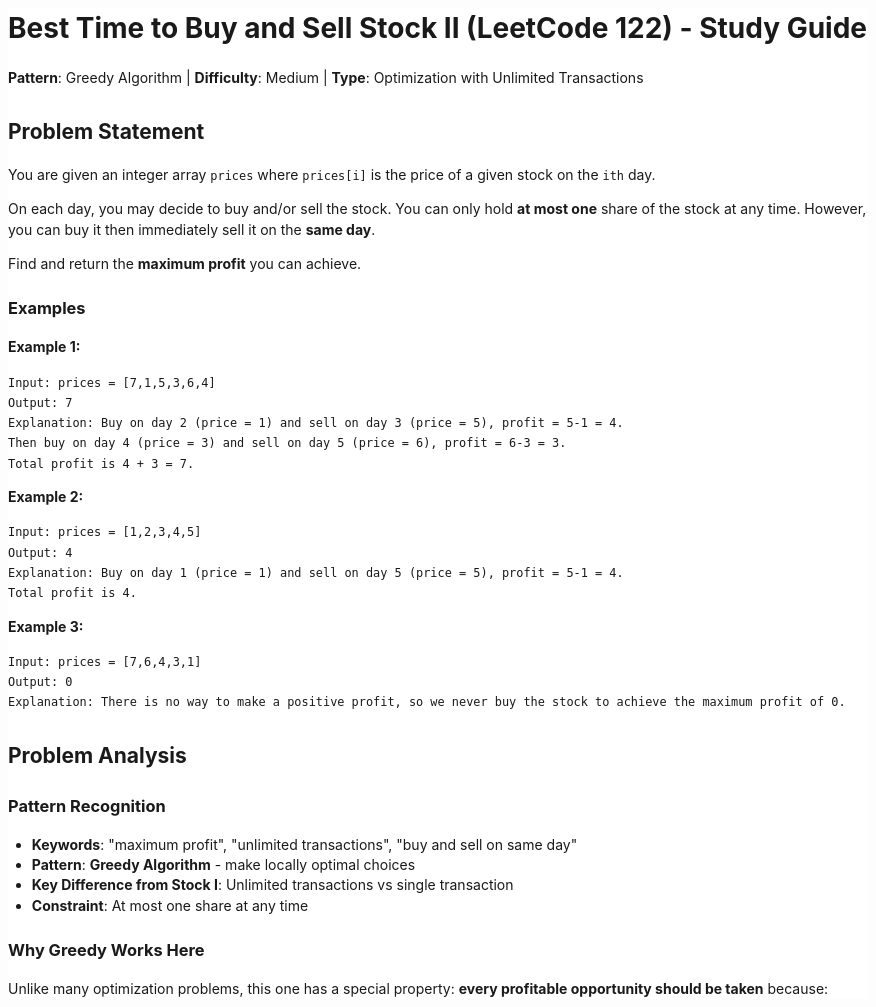 # Best Time to Buy and Sell Stock II (LeetCode 122) - Study Guide

**Pattern**: Greedy Algorithm | **Difficulty**: Medium | **Type**: Optimization with Unlimited Transactions

## Problem Statement

You are given an integer array `prices` where `prices[i]` is the price of a given stock on the `ith` day.

On each day, you may decide to buy and/or sell the stock. You can only hold **at most one** share of the stock at any time. However, you can buy it then immediately sell it on the **same day**.

Find and return the **maximum profit** you can achieve.

### Examples

**Example 1:**
```
Input: prices = [7,1,5,3,6,4]
Output: 7
Explanation: Buy on day 2 (price = 1) and sell on day 3 (price = 5), profit = 5-1 = 4.
Then buy on day 4 (price = 3) and sell on day 5 (price = 6), profit = 6-3 = 3.
Total profit is 4 + 3 = 7.
```

**Example 2:**
```
Input: prices = [1,2,3,4,5]
Output: 4
Explanation: Buy on day 1 (price = 1) and sell on day 5 (price = 5), profit = 5-1 = 4.
Total profit is 4.
```

**Example 3:**
```
Input: prices = [7,6,4,3,1]
Output: 0
Explanation: There is no way to make a positive profit, so we never buy the stock to achieve the maximum profit of 0.
```

## Problem Analysis

### Pattern Recognition
- **Keywords**: "maximum profit", "unlimited transactions", "buy and sell on same day"
- **Pattern**: **Greedy Algorithm** - make locally optimal choices
- **Key Difference from Stock I**: Unlimited transactions vs single transaction
- **Constraint**: At most one share at any time

### Why Greedy Works Here
Unlike many optimization problems, this one has a special property: **every profitable opportunity should be taken** because:
